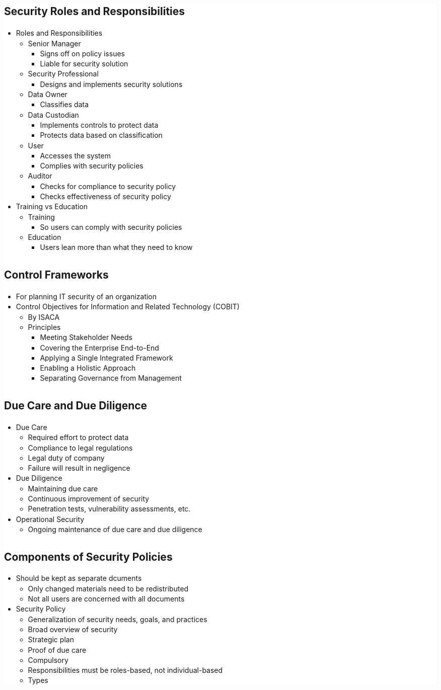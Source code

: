 ## Security Roles and Responsibilities
* Roles and Responsibilities
  * Senior Manager
    * Signs off on policy issues
    * Liable for security solution
  * Security Professional
    * Designs and implements security solutions
  * Data Owner
    * Classifies data
  * Data Custodian
    * Implements controls to protect data
    * Protects data based on classification
  * User
    * Accesses the system
    * Complies with security policies
  * Auditor
    * Checks for compliance to security policy
    * Checks effectiveness of security policy
* Training vs Education
  * Training
    * So users can comply with security policies
  * Education
    * Users lean more than what they need to know

## Control Frameworks
* For planning IT security of an organization
* Control Objectives for Information and Related Technology (COBIT)
  * By ISACA
  * Principles
    * Meeting Stakeholder Needs
    * Covering the Enterprise End-to-End
    * Applying a Single Integrated Framework
    * Enabling a Holistic Approach
    * Separating Governance from Management

## Due Care and Due Diligence
* Due Care
  * Required effort to protect data
  * Compliance to legal regulations
  * Legal duty of company
  * Failure will result in negligence
* Due Diligence
  * Maintaining due care
  * Continuous improvement of security
  * Penetration tests, vulnerability assessments, etc.
* Operational Security
  * Ongoing maintenance of due care and due diligence

## Components of Security Policies
* Should be kept as separate dcuments
  * Only changed materials need to be redistributed
  * Not all users are concerned with all documents
* Security Policy
  * Generalization of security needs, goals, and practices
  * Broad overview of security
  * Strategic plan
  * Proof of due care
  * Compulsory
  * Responsibilities must be roles-based, not individual-based
  * Types